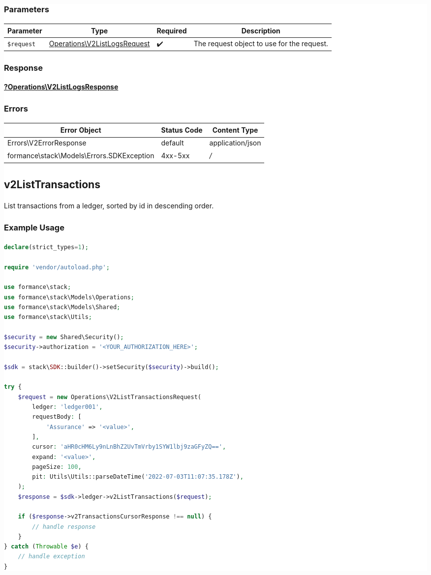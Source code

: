 ### Parameters

| Parameter                                                                    | Type                                                                         | Required                                                                     | Description                                                                  |
| ---------------------------------------------------------------------------- | ---------------------------------------------------------------------------- | ---------------------------------------------------------------------------- | ---------------------------------------------------------------------------- |
| `$request`                                                                   | [Operations\V2ListLogsRequest](../../Models/Operations/V2ListLogsRequest.md) | :heavy_check_mark:                                                           | The request object to use for the request.                                   |


### Response

**[?Operations\V2ListLogsResponse](../../Models/Operations/V2ListLogsResponse.md)**
### Errors

| Error Object                              | Status Code                               | Content Type                              |
| ----------------------------------------- | ----------------------------------------- | ----------------------------------------- |
| Errors\V2ErrorResponse                    | default                                   | application/json                          |
| formance\stack\Models\Errors.SDKException | 4xx-5xx                                   | */*                                       |

## v2ListTransactions

List transactions from a ledger, sorted by id in descending order.

### Example Usage

```php
declare(strict_types=1);

require 'vendor/autoload.php';

use formance\stack;
use formance\stack\Models\Operations;
use formance\stack\Models\Shared;
use formance\stack\Utils;

$security = new Shared\Security();
$security->authorization = '<YOUR_AUTHORIZATION_HERE>';

$sdk = stack\SDK::builder()->setSecurity($security)->build();

try {
    $request = new Operations\V2ListTransactionsRequest(
        ledger: 'ledger001',
        requestBody: [
            'Assurance' => '<value>',
        ],
        cursor: 'aHR0cHM6Ly9nLnBhZ2UvTmVrby1SYW1lbj9zaGFyZQ==',
        expand: '<value>',
        pageSize: 100,
        pit: Utils\Utils::parseDateTime('2022-07-03T11:07:35.178Z'),
    );
    $response = $sdk->ledger->v2ListTransactions($request);

    if ($response->v2TransactionsCursorResponse !== null) {
        // handle response
    }
} catch (Throwable $e) {
    // handle exception
}
```
